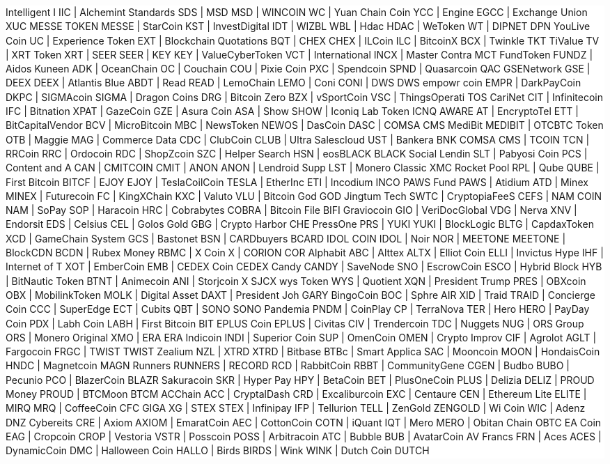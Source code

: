 Intelligent I	IIC  | Alchemint Standards	SDS | MSD	MSD | WINCOIN	WC | Yuan Chain Coin	YCC | Engine	EGCC | Exchange Union	XUC
MESSE TOKEN	MESSE  | StarCoin	KST | InvestDigital	IDT | WIZBL	WBL | Hdac	HDAC | WeToken	WT | DIPNET	DPN
YouLive Coin	UC  | Experience Token	EXT | Blockchain Quotations	BQT | CHEX	CHEX | ILCoin	ILC | BitcoinX	BCX | Twinkle	TKT
TiValue	TV  | XRT Token	XRT | SEER	SEER | KEY	KEY | ValueCyberToken	VCT | International	INCX | Master Contra	MCT
FundToken	FUNDZ  | Aidos Kuneen	ADK | OceanChain	OC | Couchain	COU | Pixie Coin	PXC | Spendcoin	SPND | Quasarcoin	QAC
GSENetwork	GSE  | DEEX	DEEX | Atlantis Blue	ABDT | Read	READ | LemoChain	LEMO | Coni	CONI | DWS	DWS
empowr coin	EMPR  | DarkPayCoin	DKPC | SIGMAcoin	SIGMA | Dragon Coins	DRG | Bitcoin Zero	BZX | vSportCoin	VSC | ThingsOperati	TOS
CariNet	CIT  | Infinitecoin	IFC | Bitnation	XPAT | GazeCoin	GZE | Asura Coin	ASA | Show	SHOW | Iconiq Lab Token	ICNQ
AWARE	AT  | EncryptoTel ETT | BitCapitalVendor	BCV | MicroBitcoin	MBC | NewsToken	NEWOS | DasCoin	DASC | COMSA CMS
MediBit	MEDIBIT  | OTCBTC Token	OTB | Maggie	MAG | Commerce Data	CDC | ClubCoin	CLUB | Ultra Salescloud	UST | Bankera	BNK
COMSA CMS  | TCOIN	TCN | RRCoin	RRC | Ordocoin	RDC | ShopZcoin	SZC | Helper Search	HSN | eosBLACK	BLACK
Social Lendin	SLT  | Pabyosi Coin 	PCS | Content and A	CAN | CMITCOIN	CMIT | ANON	ANON | Lendroid Supp	LST | Monero Classic	XMC
Rocket Pool	RPL  | Qube	QUBE | First Bitcoin	BITCF | EJOY	EJOY | TeslaCoilCoin	TESLA | EtherInc	ETI | Incodium	INCO
PAWS Fund	PAWS  | Atidium	ATD | Minex	MINEX | Futurecoin	FC | KingXChain	KXC | Valuto	VLU | Bitcoin God	GOD
Jingtum Tech	SWTC  | CryptopiaFeeS	CEFS | NAM COIN	NAM | SoPay	SOP | Haracoin	HRC | Cobrabytes	COBRA | Bitcoin File	BIFI
Graviocoin	GIO | VeriDocGlobal	VDG | Nerva	XNV | Endorsit	EDS | Celsius	CEL | Golos Gold	GBG | Crypto Harbor	CHE
PressOne	PRS  | YUKI	YUKI | BlockLogic	BLTG | CapdaxToken	XCD | GameChain System	GCS | Bastonet	BSN | CARDbuyers	BCARD
IDOL COIN	IDOL  | Noir	NOR | MEETONE	MEETONE | BlockCDN	BCDN | Rubex Money	RBMC | X Coin	X | CORION	COR
Alphabit	ABC  | Alttex	ALTX | Elliot Coin	ELLI | Invictus Hype	IHF | Internet of T	XOT | EmberCoin	EMB | CEDEX Coin	CEDEX
Candy	CANDY  | SaveNode	SNO | EscrowCoin	ESCO | Hybrid Block	HYB | BitNautic Token	BTNT | Animecoin	ANI | Storjcoin X	SJCX
wys Token	WYS  | Quotient	XQN | President Trump	PRES | OBXcoin	OBX | MobilinkToken	MOLK | Digital Asset	DAXT | President Joh	GARY
BingoCoin	BOC  | Sphre AIR	XID | Traid	TRAID | Concierge Coin	CCC | SuperEdge	ECT | Cubits	QBT | SONO	SONO
Pandemia	PNDM  | CoinPlay	CP | TerraNova	TER | Hero	HERO | PayDay Coin	PDX | Labh Coin	LABH | First Bitcoin	BIT
EPLUS Coin	EPLUS  | Civitas	CIV | Trendercoin	TDC | Nuggets	NUG | ORS Group	ORS | Monero Original	XMO | ERA	ERA
Indicoin	INDI  | Superior Coin	SUP | OmenCoin	OMEN | Crypto Improv	CIF | Agrolot	AGLT | Fargocoin	FRGC | TWIST	TWIST
Zealium	NZL  | XTRD	XTRD | Bitbase	BTBc | Smart Applica	SAC | Mooncoin	MOON | HondaisCoin	HNDC | Magnetcoin	MAGN
Runners	RUNNERS  | RECORD	RCD | RabbitCoin	RBBT | CommunityGene	CGEN | Budbo	BUBO | Pecunio	PCO | BlazerCoin	BLAZR
Sakuracoin	SKR  | Hyper Pay	HPY | BetaCoin	BET | PlusOneCoin	PLUS | Delizia	DELIZ | PROUD Money	PROUD | BTCMoon	BTCM
ACChain	ACC  | CryptalDash	CRD | Excaliburcoin	EXC | Centaure	CEN | Ethereum Lite	ELITE | MIRQ	MRQ | CoffeeCoin	CFC
GIGA	XG  | STEX	STEX | Infinipay	IFP | Tellurion	TELL | ZenGold	ZENGOLD | Wi Coin	WIC | Adenz	DNZ
Cybereits	CRE  | Axiom	AXIOM | EmaratCoin	AEC | CottonCoin	COTN | iQuant	IQT | Mero	MERO | Obitan Chain	OBTC
EA Coin	EAG  | Cropcoin	CROP | Vestoria	VSTR | Posscoin	POSS | Arbitracoin	ATC | Bubble	BUB | AvatarCoin	AV
Francs	FRN  | Aces	ACES | DynamicCoin	DMC | Halloween Coin	HALLO | Birds	BIRDS | Wink	WINK | Dutch Coin	DUTCH